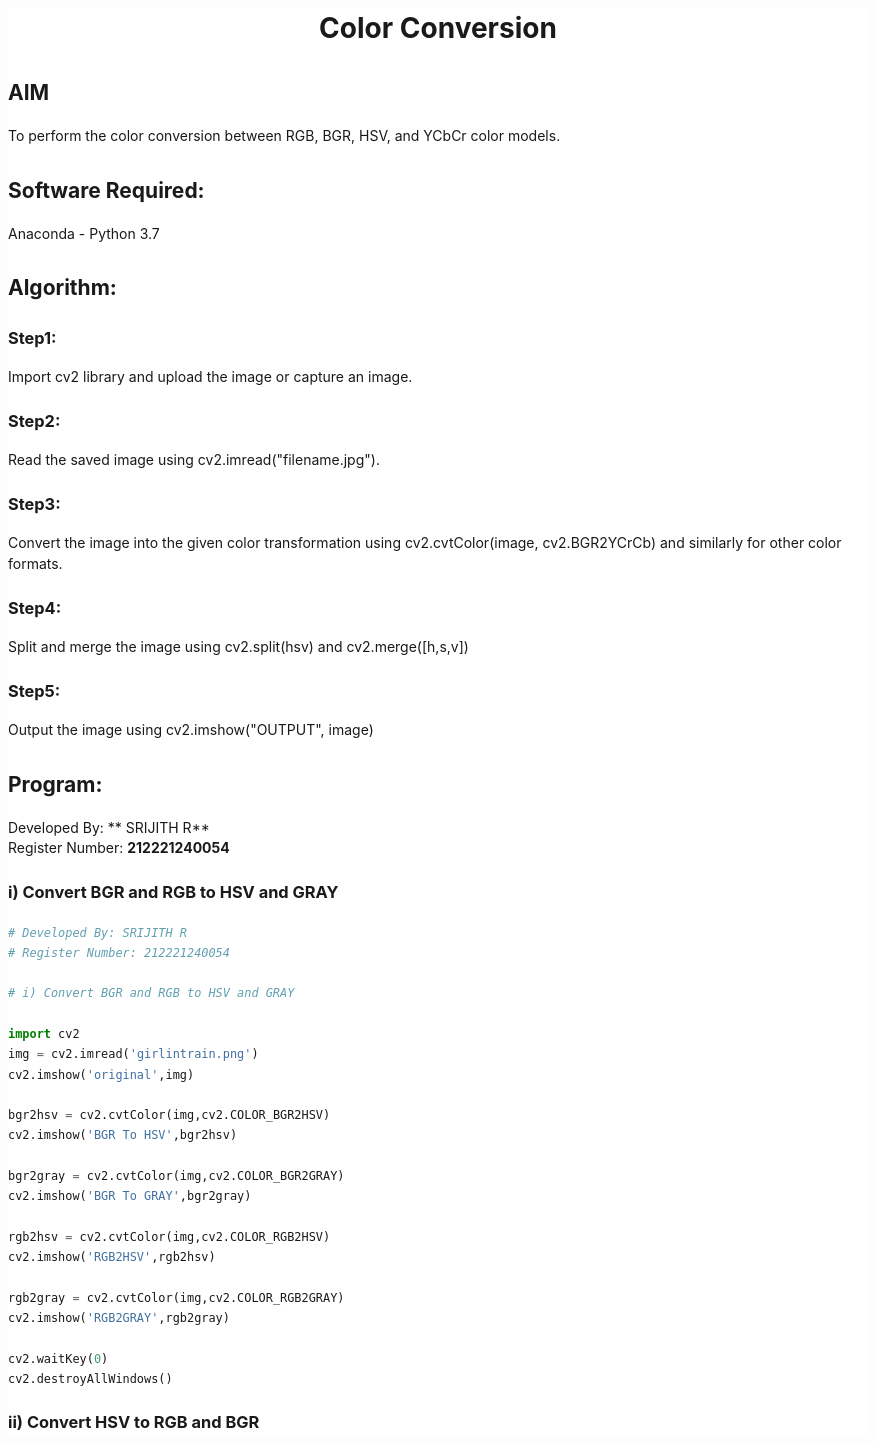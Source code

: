 # <p align="center">Color Conversion</p>

## AIM
To perform the color conversion between RGB, BGR, HSV, and YCbCr color models.

## Software Required:
Anaconda - Python 3.7

## Algorithm:
### Step1:
Import cv2 library and upload the image or capture an image.

### Step2:
Read the saved image using cv2.imread("filename.jpg").

### Step3:
Convert the image into the given color transformation using cv2.cvtColor(image, cv2.BGR2YCrCb) 
and similarly for other color formats. 

### Step4:
Split and merge the image using cv2.split(hsv) and cv2.merge([h,s,v]) 

### Step5:
Output the image using cv2.imshow("OUTPUT", image)

## Program:
Developed By: ** SRIJITH R**
</br>
Register Number: **212221240054**
### i) Convert BGR and RGB to HSV and GRAY
```py
# Developed By: SRIJITH R
# Register Number: 212221240054

# i) Convert BGR and RGB to HSV and GRAY

import cv2
img = cv2.imread('girlintrain.png')
cv2.imshow('original',img)

bgr2hsv = cv2.cvtColor(img,cv2.COLOR_BGR2HSV)
cv2.imshow('BGR To HSV',bgr2hsv)

bgr2gray = cv2.cvtColor(img,cv2.COLOR_BGR2GRAY)
cv2.imshow('BGR To GRAY',bgr2gray)

rgb2hsv = cv2.cvtColor(img,cv2.COLOR_RGB2HSV)
cv2.imshow('RGB2HSV',rgb2hsv)

rgb2gray = cv2.cvtColor(img,cv2.COLOR_RGB2GRAY)
cv2.imshow('RGB2GRAY',rgb2gray)

cv2.waitKey(0)
cv2.destroyAllWindows()
```
### ii) Convert HSV to RGB and BGR
```py
```
